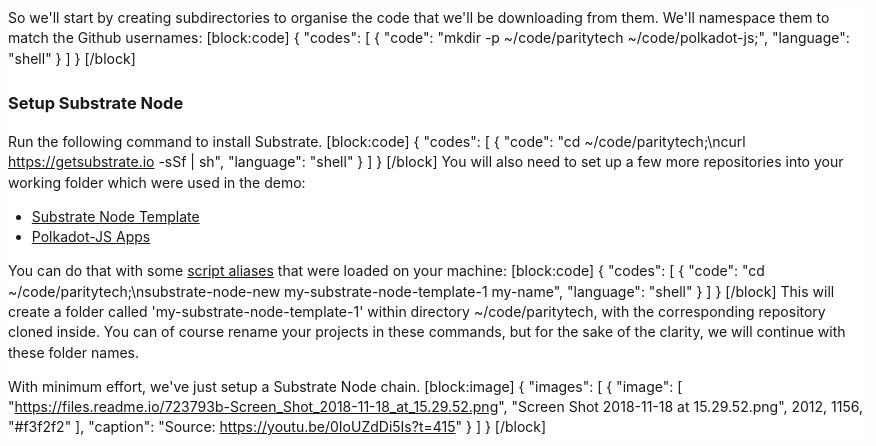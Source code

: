 So we'll start by creating subdirectories to organise the code that we'll be downloading from them. We'll namespace them to match the Github usernames:
[block:code]
{
  "codes": [
    {
      "code": "mkdir -p ~/code/paritytech ~/code/polkadot-js;",
      "language": "shell"
    }
  ]
}
[/block]
### Setup Substrate Node

Run the following command to install Substrate.
[block:code]
{
  "codes": [
    {
      "code": "cd ~/code/paritytech;\ncurl https://getsubstrate.io -sSf | sh",
      "language": "shell"
    }
  ]
}
[/block]
You will also need to set up a few more repositories into your working folder which were used in the demo:

 * [Substrate Node Template](https://github.com/paritytech/substrate-node-template)
 * [Polkadot-JS Apps](https://github.com/polkadot-js/apps)

You can do that with some [script aliases](https://github.com/paritytech/substrate-up) that were loaded on your machine:
[block:code]
{
  "codes": [
    {
      "code": "cd ~/code/paritytech;\nsubstrate-node-new my-substrate-node-template-1 my-name",
      "language": "shell"
    }
  ]
}
[/block]
This will create a folder called 'my-substrate-node-template-1' within directory ~/code/paritytech, with the corresponding repository cloned inside. You can of course rename your projects in these commands, but for the sake of the clarity, we will continue with these folder names.

With minimum effort, we've just setup a Substrate Node chain.
[block:image]
{
  "images": [
    {
      "image": [
        "https://files.readme.io/723793b-Screen_Shot_2018-11-18_at_15.29.52.png",
        "Screen Shot 2018-11-18 at 15.29.52.png",
        2012,
        1156,
        "#f3f2f2"
      ],
      "caption": "Source: https://youtu.be/0IoUZdDi5Is?t=415"
    }
  ]
}
[/block]
